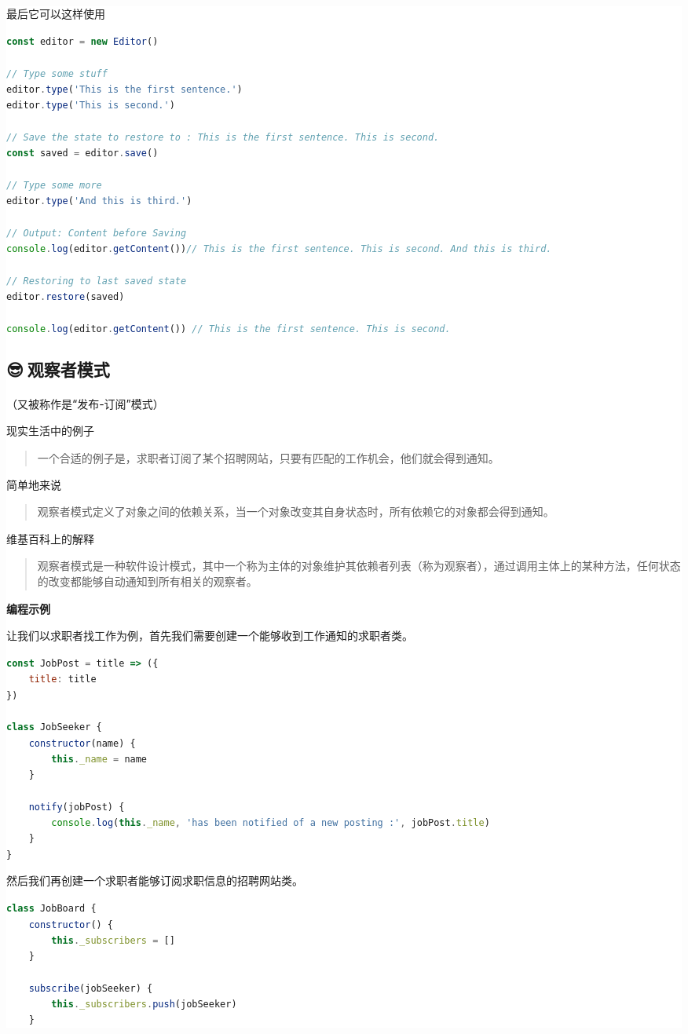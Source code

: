 最后它可以这样使用

```js
const editor = new Editor()

// Type some stuff
editor.type('This is the first sentence.')
editor.type('This is second.')

// Save the state to restore to : This is the first sentence. This is second.
const saved = editor.save()

// Type some more
editor.type('And this is third.')

// Output: Content before Saving
console.log(editor.getContent())// This is the first sentence. This is second. And this is third.

// Restoring to last saved state
editor.restore(saved)

console.log(editor.getContent()) // This is the first sentence. This is second.
```

😎 观察者模式
--------

（又被称作是“发布-订阅”模式）

现实生活中的例子

> 一个合适的例子是，求职者订阅了某个招聘网站，只要有匹配的工作机会，他们就会得到通知。

简单地来说

> 观察者模式定义了对象之间的依赖关系，当一个对象改变其自身状态时，所有依赖它的对象都会得到通知。

维基百科上的解释

> 观察者模式是一种软件设计模式，其中一个称为主体的对象维护其依赖者列表（称为观察者），通过调用主体上的某种方法，任何状态的改变都能够自动通知到所有相关的观察者。

**编程示例**

让我们以求职者找工作为例，首先我们需要创建一个能够收到工作通知的求职者类。

```js
const JobPost = title => ({
    title: title
})

class JobSeeker {
    constructor(name) {
        this._name = name
    }

    notify(jobPost) {
        console.log(this._name, 'has been notified of a new posting :', jobPost.title)
    }
}
```
然后我们再创建一个求职者能够订阅求职信息的招聘网站类。
```js
class JobBoard {
    constructor() {
        this._subscribers = []
    }

    subscribe(jobSeeker) {
        this._subscribers.push(jobSeeker)
    }
```